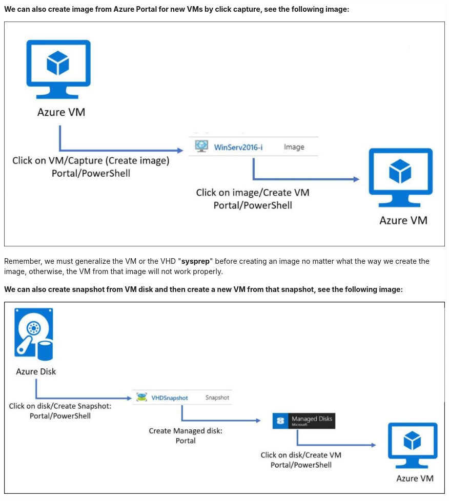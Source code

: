 **We can also create image from Azure Portal for new VMs by click capture, see the following image:** 


![Create Image from VM on Azure then create VM from that image](/assets/img/2018/04/Create-Image-from-VM-on-Azure-then-create-VM-from-that-image-1024x522.jpg)

Remember, we must generalize
the VM or the VHD \"**sysprep**\" before creating an image no matter
what the way we create the image, otherwise, the VM from that image will
not work properly. 

**We can also create snapshot from VM disk and then create a new VM from that snapshot, see the following image:**


![Create snapshot from Azure Disk then create Managed Disk then create VM from Managed disk](/assets/img/2018/04/Create-snapshot-from-Azure-Disk-then-create-Managed-Disk-then-create-VM-from-Managed-disk-1024x447.jpg)
